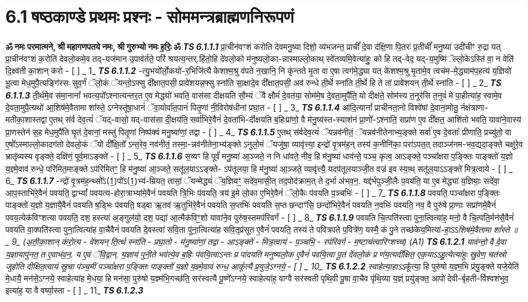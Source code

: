 # 6.1      षष्ठकाण्डे प्रथमः प्रश्नः - सोममन्त्रब्राह्मणनिरूपणं  #
**ॐ नमः परमात्मने, श्री महागणपतये नमः, श्री गुरुभ्यो नमः
ह॒रिः॒ ॐ**
***TS 6.1.1.1***
प्रा॒चीन॑वꣳशं करोति देवमनु॒ष्या दिशो॒ व्य॑भजन्त॒ प्राचीं᳚ दे॒वा द॑क्षि॒णा पि॒तरः॑ प्र॒तीचीं᳚ मनु॒ष्या॑ उदी॑चीꣳ रु॒द्रा यत् प्रा॒चीन॑वꣳशं क॒रोति॑ देवलो॒कमे॒व तद्-यज॑मान उ॒पाव॑र्तते॒ परि॑ श्रयत्य॒न्तर्.हि॑तो॒हि दे॑वलो॒को म॑नुष्यलो॒का-न्नास्माल्लो॒काथ् स्वे॑तव्यमि॒वेत्या॑हुः॒ को हि तद्-वेद॒ यद्-य॒मुष्मि॑ॅल्लो॒केऽस्ति॑ वा॒ न वेति॑ दि॒क्ष्व॑ती का॒शान् क॑रो - [  ] _ 1_ 
***TS 6.1.1.2***
-त्यु॒भयो᳚र्लो॒कयो॑-र॒भिजि॑त्यै केशश्म॒श्रु व॑पते न॒खानि॒ नि कृ॑न्तते मृ॒ता वा ए॒षा त्वग॑मे॒द्ध्या यत् के॑शश्म॒श्रु मृ॒तामे॒व त्वच॑म-मे॒द्ध्याम॑प॒हत्य॑ य॒ज्ञियो॑ भू॒त्वा मेध॒मुपै॒त्यङ्गि॑रसः सुव॒र्गं ॅलो॒कं ॅयन्तो॒ऽफ्सु दी᳚क्षात॒पसी॒ प्रावे॑शयन्न॒फ्सु स्ना॑ति सा॒क्षादे॒व दी᳚क्षात॒पसी॒ अव॑ रुन्धे ती॒र्थे स्ना॑ति ती॒र्थे हि ते तां प्रावे॑शयन् ती॒र्थे स्ना॑ति - [  ] _ 2_ 
***TS 6.1.1.3***
ती॒र्थमे॒व स॑मा॒नानां᳚ भवत्य॒पो᳚ऽश्नात्यन्तर॒त ए॒व मेद्ध्यो॑ भवति॒ वास॑सा दीक्षयति सौ॒म्यं ॅवै क्षौमं॑ दे॒वत॑या॒ सोम॑मे॒ष दे॒वता॒मुपै॑ति॒ यो दीक्ष॑ते॒ सोम॑स्य त॒नूर॑सि त॒नुवं॑ मे पा॒हीत्या॑ह॒ स्वामे॒व दे॒वता॒मुपै॒त्यथो॑ आ॒शिष॑मे॒वैतामा शा᳚स्ते॒ ऽग्नेस्तू॑षा॒धानं॑ ॅवा॒योर्वा॑त॒पानं॑ पितृ॒णां नी॒विरोष॑धीनां प्रघा॒त - [  ] _ 3_ 
***TS 6.1.1.4***
आ॑दि॒त्यानां᳚ प्राचीनता॒नो विश्वे॑षां दे॒वाना॒मोतु॒ र्नक्ष॑त्राणा-मतीका॒शास्तद्वा ए॒तथ् स॑र्व देव॒त्यं॑ ॅयद्-वासो॒ यद्-वास॑सा दी॒क्षय॑ति॒ सर्वा॑भिरे॒वैनं॑ दे॒वता॑भि-र्दीक्षयति ब॒हिःप्रा॑णो॒ वै म॑नु॒ष्य॑स्त-स्याश॑नं प्रा॒णो᳚-ऽश्नाति॒ सप्रा॑ण ए॒व दी᳚क्षत॒ आशि॑तो भवति॒ यावा॑ने॒वास्य॑ प्रा॒णस्तेन॑ स॒ह मेध॒मुपै॑ति घृ॒तं दे॒वानां॒ मस्तु॑ पितृ॒णां निष्प॑क्वं मनु॒ष्या॑णां॒ तद्वा - [  ] _ 4_ 
***TS 6.1.1.5***
ए॒तथ् स॑र्वदेव॒त्यं॑ ॅयन्नव॑नीतं॒ ॅयन्नव॑नीतेनाभ्य॒ङ्क्ते सर्वा॑ ए॒व दे॒वताः᳚ प्रीणाति॒ प्रच्यु॑तो॒ वा ए॒षो᳚ऽस्माल्लो॒कादग॑तो देवलो॒कं ॅयो दी᳚क्षि॒तो᳚ ऽन्त॒रेव॒ नव॑नीतं॒ तस्मा॒-न्नव॑नीतेना॒भ्य॑ङ्क्ते ऽनुलो॒मं ॅयजु॑षा॒ व्यावृ॑त्त्या॒ इन्द्रो॑ वृ॒त्रम॑ह॒न् तस्य॑ क॒नीनि॑का॒ परा॑ऽपत॒त् तदाञ्ज॑नम-भव॒द्यदा॒ङ्क्ते चक्षु॑रे॒व भ्रातृ॑व्यस्य वृङ्क्ते॒ दक्षि॑णं॒ पूर्व॒माऽङ्क्ते॑ - [  ] _ 5_ 
***TS 6.1.1.6***
स॒व्यꣳ हि पूर्वं॑ मनु॒ष्या॑ आ॒ञ्जते॒ न नि धा॑वते॒ नीव॒ हि म॑नु॒ष्या॑ धाव॑न्ते॒ पञ्च॒ कृत्व॒ आऽङ्क्ते॒ पञ्चा᳚क्षरा प॒ङ्क्तिः पाङ्क्तो॑ य॒ज्ञो य॒ज्ञ्मे॒वाव॑ रुन्धे॒ परि॑मित॒माङ्क्ते ऽप॑रिमितꣳ॒॒ हि म॑नु॒ष्या॑ आ॒ञ्जते॒ सतू॑ल॒याऽऽङ्क्ते- ऽप॑तूलया॒ हि म॑नु॒ष्या॑ आ॒ञ्जते॒ व्यावृ॑त्त्यै॒ यदप॑तूलयाञ्जी॒त वज्र॑ इव स्या॒थ् सतू॑ल॒याऽऽङ्क्ते॑ मित्र॒त्वाये - [  ] _ 6_ 
***TS 6.1.1.7***
-न्द्रो॑ वृ॒त्रम॑ह॒न्थ्सो᳚ऽ(1॒)पो᳚ऽ(1॒)भ्य॑-म्रियत॒ तासां॒ ॅयन्मेद्ध्यं॑ ॅय॒ज्ञियꣳ॒॒ सदे॑व॒मासी॒त् तद॒पोद॑क्राम॒त् ते द॒र्भा अ॑भव॒न॒. यद्द॑र्भपुञ्जी॒लैः प॒वय॑ति॒ या ए॒व मेद्ध्या॑ य॒ज्ञियाः॒ सदे॑वा॒ आप॒स्ताभि॑रे॒वैनं॑ पवयति॒ द्वाभ्यां᳚ पवयत्य-होरा॒त्राभ्या॑मे॒वैनं॑ पवयति त्रि॒भिः प॑वयति॒ त्रय॑ इ॒मे लो॒का ए॒भिरे॒वैनं॑ ॅलो॒कैः प॑वयति प॒ञ्चभिः॑ - [  ] _ 7_ 
***TS 6.1.1.8***
पवयति॒ पञ्चा᳚क्षरा प॒ङ्क्तिः पाङ्क्तो॑ य॒ज्ञो य॒ज्ञायै॒वैनं॑ पवयति ष॒ड्भिः प॑वयति॒ षड्वा ऋ॒तव॑ ऋ॒तुभि॑रे॒वैनं॑ पवयति स॒प्तभिः॑ पवयति स॒प्त छन्दाꣳ॑सि॒ छन्दो॑भिरे॒वैनं॑ पवयति न॒वभिः॑ पवयति॒ नव॒ वै पुरु॑षे प्रा॒णाः सप्रा॑णमे॒वैनं॑ पवय॒त्येक॑विꣳशत्या पवयति॒ दश॒ हस्त्या॑ अ॒ङ्गुल॑यो॒ दश॒ पद्या॑ आ॒त्मैक॑विꣳ॒॒शो यावा॑ने॒व पुरु॑ष॒स्तमप॑रिवर्गं - [  ] _ 8_ 
***TS 6.1.1.9***
पवयति चि॒त्पति॑स्त्वा पुना॒त्वित्या॑ह॒ मनो॒ वै चि॒त्पति॒र्मन॑सै॒वैनं॑ पवयति वा॒क्पति॑स्त्वा पुना॒त्वित्या॑ह वा॒चैवैनं॑ पवयति दे॒वस्त्वा॑ सवि॒ता पु॑ना॒त्वित्या॑ह सवि॒तृप्र॑सूत ए॒वैनं॑ पवयति॒ तस्य॑ ते पवित्रपते प॒वित्रे॑ण॒ यस्मै॒ कं पु॒ने तच्छ॑केय॒मित्या॑-हा॒ऽऽ*शिष॑मे॒वैतामा शा᳚स्ते ॥ _ 9_ 
(अ॒ती॒का॒शान् क॑रो॒त्य - वे॑शयन् ति॒र्त्थ स्ना॑ति - प्रघा॒तो - म॑नु॒ष्या॑णां॒ तद्वा - आऽङ्क्ते॑ - मित्र॒त्वाय॑ - प॒ञ्चभि॒ - रप॑रिवर्ग - म॒ष्टाच॑त्वारिꣳशच्च)  _(A1)_
***TS 6.1.2.1***
याव॑न्तो॒ वै दे॒वा य॒ज्ञायापु॑नत॒ त ए॒वाभ॑व॒न॒. य ए॒वं ॅवि॒द्वान्. य॒ज्ञाय॑ पुनी॒ते भव॑त्ये॒व ब॒हिः प॑वयि॒त्वाऽन्तः प्र पा॑दयति मनुष्यलो॒क ए॒वैनं॑ पवयि॒त्वा पू॒तं दे॑वलो॒कं प्र ण॑य॒त्यदी᳚क्षित॒ एक॒याऽऽहु॒त्येत्या॑हुः स्रु॒वेण॒ चत॑स्रो जुहोति दीक्षित॒त्वाय॑ स्रु॒चा प॑ञ्च॒मीं पञ्चा᳚क्षरा प॒ङ्क्तिः पाङ्क्तो॑ य॒ज्ञो य॒ज्ञ्मे॒वाव॑ रुन्ध॒ आकू᳚त्यै प्र॒युजे॒ऽग्नये॒ - [  ] _ 10_ 
***TS 6.1.2.2***
स्वाहेत्या॒हाऽऽ*कू᳚त्या॒ हि पुरु॑षो य॒ज्ञ्म॒भि प्र॑यु॒ङ्क्ते यजे॒येति॑ मे॒धायै॒ मन॑से॒ऽग्नये॒ स्वाहेत्या॑ह मे॒धया॒ हि मन॑सा॒ पुरु॑षो य॒ज्ञ्म॑भि॒गच्छ॑ति॒ सर॑स्वत्यै पू॒ष्णे᳚ऽग्नये॒ स्वाहेत्या॑ह॒ वाग्वै सर॑स्वती पृथि॒वी पू॒षा वा॒चैव पृ॑थि॒व्या य॒ज्ञ्ं प्रयु॑ङ्क्त॒ आपो॑ देवी-र्बृहती-र्विश्वशंभुव॒ इत्या॑ह॒ या वै वर्ष्या॒स्ता - [  ] _ 11_ 
***TS 6.1.2.3***